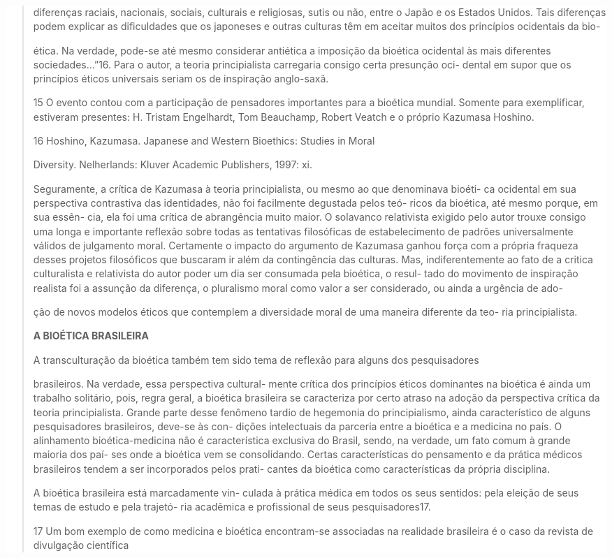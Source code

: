 > diferenças raciais, nacionais, sociais, culturais e religiosas, sutis
> ou não, entre o Japão e os Estados Unidos. Tais diferenças podem
> explicar as dificuldades que os japoneses e outras culturas têm em
> aceitar muitos dos princípios ocidentais da bio-
>
> ética. Na verdade, pode-se até mesmo considerar antiética a imposição
> da bioética ocidental às mais diferentes sociedades...”16. Para o
> autor, a teoria principialista carregaria consigo certa presunção oci-
> dental em supor que os princípios éticos universais seriam os de
> inspiração anglo-saxã.
>
> 15 O evento contou com a participação de pensadores importantes para a
> bioética mundial. Somente para exemplificar, estiveram presentes: H.
> Tristam Engelhardt, Tom Beauchamp, Robert Veatch e o próprio Kazumasa
> Hoshino.
>
> 16 Hoshino, Kazumasa. Japanese and Western Bioethics: Studies in Moral
>
> Diversity. Nelherlands: Kluver Academic Publishers, 1997: xi.
>
> Seguramente, a crítica de Kazumasa à teoria principialista, ou mesmo
> ao que denominava bioéti- ca ocidental em sua perspectiva contrastiva
> das identidades, não foi facilmente degustada pelos teó- ricos da
> bioética, até mesmo porque, em sua essên- cia, ela foi uma crítica de
> abrangência muito maior. O solavanco relativista exigido pelo autor
> trouxe consigo uma longa e importante reflexão sobre todas as
> tentativas filosóficas de estabelecimento de padrões universalmente
> válidos de julgamento moral. Certamente o impacto do argumento de
> Kazumasa ganhou força com a própria fraqueza desses projetos
> filosóficos que buscaram ir além da contingência das culturas. Mas,
> indiferentemente ao fato de a critica culturalista e relativista do
> autor poder um dia ser consumada pela bioética, o resul- tado do
> movimento de inspiração realista foi a assunção da diferença, o
> pluralismo moral como valor a ser considerado, ou ainda a urgência de
> ado-
>
> ção de novos modelos éticos que contemplem a diversidade moral de uma
> maneira diferente da teo- ria principialista.
>
> **A BIOÉTICA BRASILEIRA**
>
> A transculturação da bioética também tem sido tema de reflexão para
> alguns dos pesquisadores
>
> brasileiros. Na verdade, essa perspectiva cultural- mente crítica dos
> princípios éticos dominantes na bioética é ainda um trabalho
> solitário, pois, regra geral, a bioética brasileira se caracteriza por
> certo atraso na adoção da perspectiva crítica da teoria
> principialista. Grande parte desse fenômeno tardio de hegemonia do
> principialismo, ainda característico de alguns pesquisadores
> brasileiros, deve-se às con- dições intelectuais da parceria entre a
> bioética e a medicina no país. O alinhamento bioética-medicina não é
> característica exclusiva do Brasil, sendo, na verdade, um fato comum à
> grande maioria dos paí- ses onde a bioética vem se consolidando.
> Certas características do pensamento e da prática médicos brasileiros
> tendem a ser incorporados pelos prati- cantes da bioética como
> características da própria disciplina.
>
> A bioética brasileira está marcadamente vin- culada à prática médica
> em todos os seus sentidos: pela eleição de seus temas de estudo e pela
> trajetó- ria acadêmica e profissional de seus pesquisadores17.
>
> 17 Um bom exemplo de como medicina e bioética encontram-se associadas
> na realidade brasileira é o caso da revista de divulgação científica